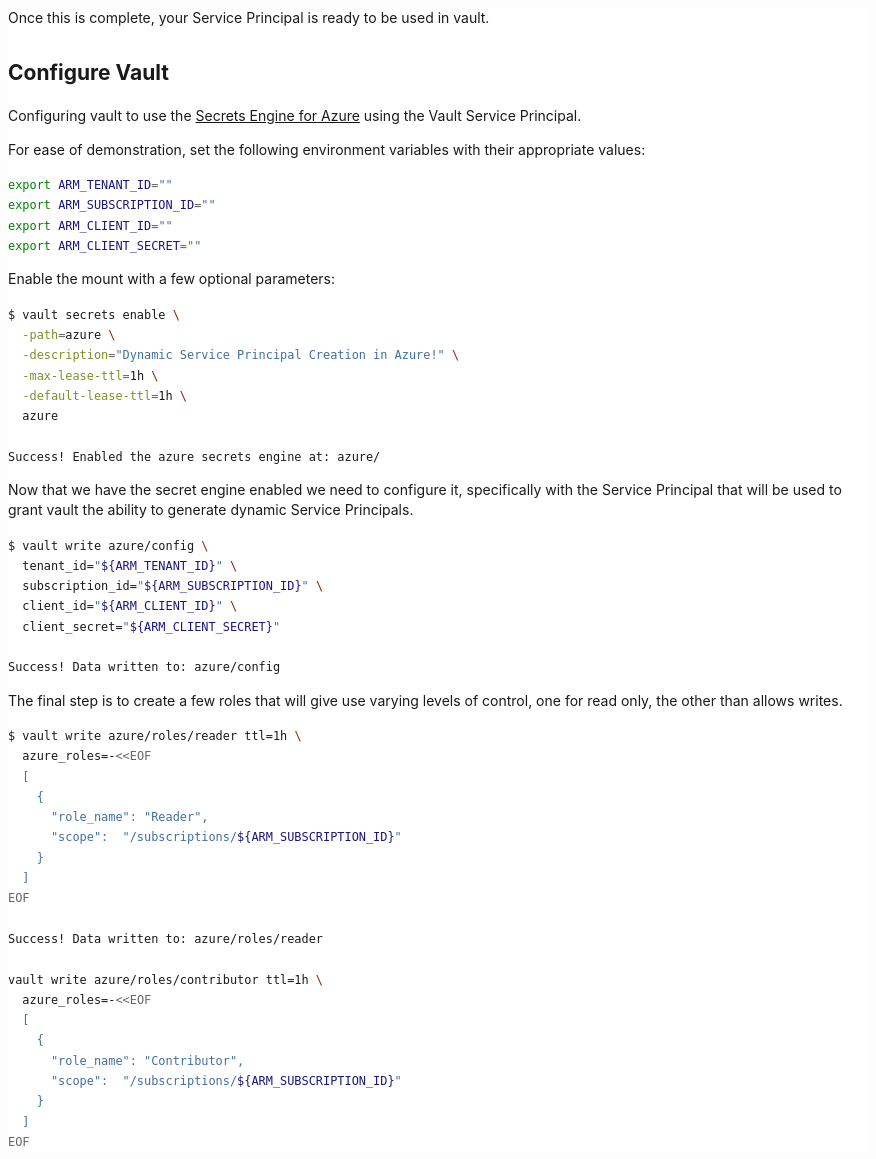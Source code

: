 Once this is complete, your Service Principal is ready to be used in vault.

## Configure Vault

Configuring vault to use the [Secrets Engine for Azure](https://www.vaultproject.io/docs/secrets/azure/index.html) using the Vault Service Principal.

For ease of demonstration, set the following environment variables with their appropriate values:

```sh
export ARM_TENANT_ID=""
export ARM_SUBSCRIPTION_ID=""
export ARM_CLIENT_ID=""
export ARM_CLIENT_SECRET=""
```

Enable the mount with a few optional parameters:

```sh
$ vault secrets enable \
  -path=azure \
  -description="Dynamic Service Principal Creation in Azure!" \
  -max-lease-ttl=1h \
  -default-lease-ttl=1h \
  azure

Success! Enabled the azure secrets engine at: azure/
```

Now that we have the secret engine enabled we need to configure it, specifically with the Service Principal that will be used to grant vault the ability to generate dynamic Service Principals.

```sh
$ vault write azure/config \
  tenant_id="${ARM_TENANT_ID}" \
  subscription_id="${ARM_SUBSCRIPTION_ID}" \
  client_id="${ARM_CLIENT_ID}" \
  client_secret="${ARM_CLIENT_SECRET}"

Success! Data written to: azure/config
```

The final step is to create a few roles that will give use varying levels of control, one for read only, the other than allows writes.

```sh
$ vault write azure/roles/reader ttl=1h \
  azure_roles=-<<EOF
  [
    {
      "role_name": "Reader",
      "scope":  "/subscriptions/${ARM_SUBSCRIPTION_ID}"
    }
  ]
EOF

Success! Data written to: azure/roles/reader

vault write azure/roles/contributor ttl=1h \
  azure_roles=-<<EOF
  [
    {
      "role_name": "Contributor",
      "scope":  "/subscriptions/${ARM_SUBSCRIPTION_ID}"
    }
  ]
EOF

```